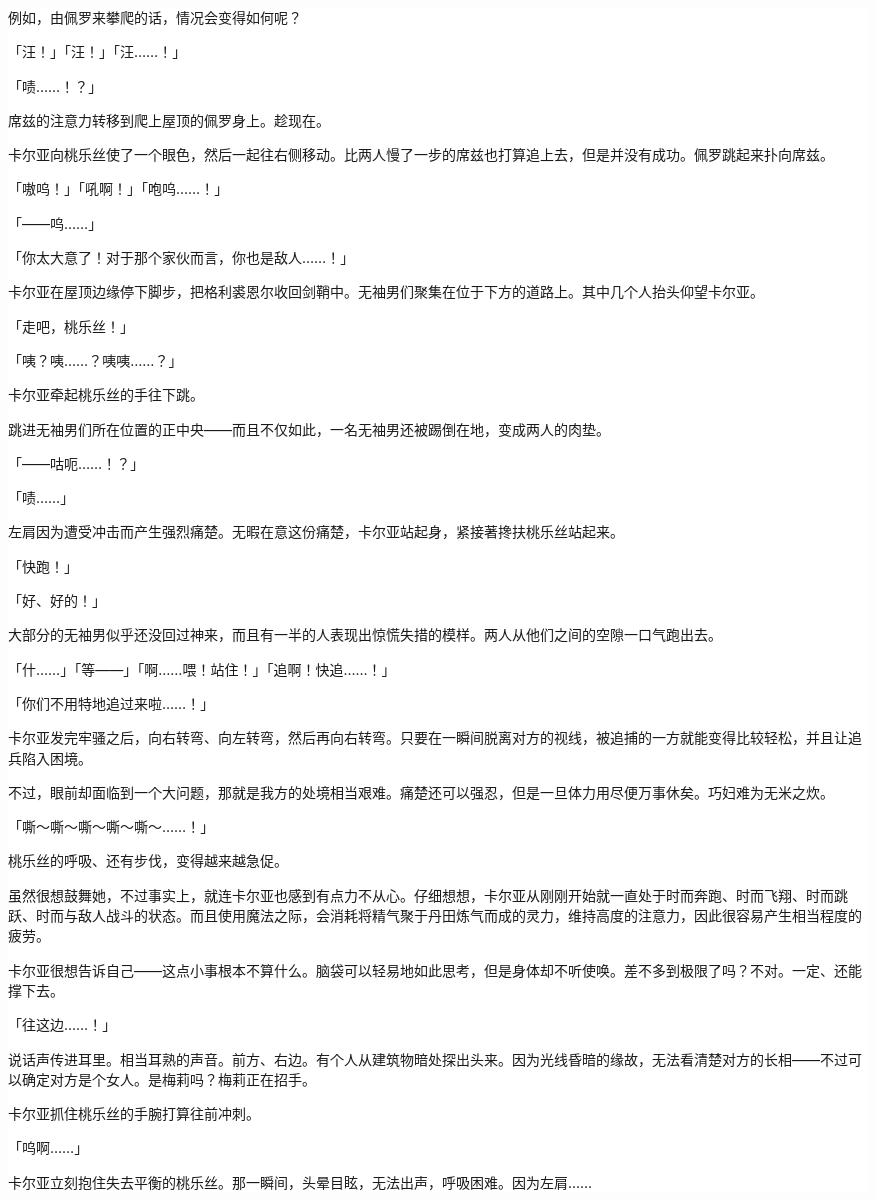 例如，由佩罗来攀爬的话，情况会变得如何呢？

「汪！」「汪！」「汪……！」

「啧……！？」

席兹的注意力转移到爬上屋顶的佩罗身上。趁现在。

卡尔亚向桃乐丝使了一个眼色，然后一起往右侧移动。比两人慢了一步的席兹也打算追上去，但是并没有成功。佩罗跳起来扑向席兹。

「嗷呜！」「吼啊！」「咆呜……！」

「——呜……」

「你太大意了！对于那个家伙而言，你也是敌人……！」

卡尔亚在屋顶边缘停下脚步，把格利裘恩尔收回剑鞘中。无袖男们聚集在位于下方的道路上。其中几个人抬头仰望卡尔亚。

「走吧，桃乐丝！」

「咦？咦……？咦咦……？」

卡尔亚牵起桃乐丝的手往下跳。

跳进无袖男们所在位置的正中央——而且不仅如此，一名无袖男还被踢倒在地，变成两人的肉垫。

「——咕呃……！？」

「啧……」

左肩因为遭受冲击而产生强烈痛楚。无暇在意这份痛楚，卡尔亚站起身，紧接著搀扶桃乐丝站起来。

「快跑！」

「好、好的！」

大部分的无袖男似乎还没回过神来，而且有一半的人表现出惊慌失措的模样。两人从他们之间的空隙一口气跑出去。

「什……」「等——」「啊……喂！站住！」「追啊！快追……！」

「你们不用特地追过来啦……！」

卡尔亚发完牢骚之后，向右转弯、向左转弯，然后再向右转弯。只要在一瞬间脱离对方的视线，被追捕的一方就能变得比较轻松，并且让追兵陷入困境。

不过，眼前却面临到一个大问题，那就是我方的处境相当艰难。痛楚还可以强忍，但是一旦体力用尽便万事休矣。巧妇难为无米之炊。

「嘶～嘶～嘶～嘶～嘶～……！」

桃乐丝的呼吸、还有步伐，变得越来越急促。

虽然很想鼓舞她，不过事实上，就连卡尔亚也感到有点力不从心。仔细想想，卡尔亚从刚刚开始就一直处于时而奔跑、时而飞翔、时而跳跃、时而与敌人战斗的状态。而且使用魔法之际，会消耗将精气聚于丹田炼气而成的灵力，维持高度的注意力，因此很容易产生相当程度的疲劳。

卡尔亚很想告诉自己——这点小事根本不算什么。脑袋可以轻易地如此思考，但是身体却不听使唤。差不多到极限了吗？不对。一定、还能撑下去。

「往这边……！」

说话声传进耳里。相当耳熟的声音。前方、右边。有个人从建筑物暗处探出头来。因为光线昏暗的缘故，无法看清楚对方的长相——不过可以确定对方是个女人。是梅莉吗？梅莉正在招手。

卡尔亚抓住桃乐丝的手腕打算往前冲刺。

「呜啊……」

卡尔亚立刻抱住失去平衡的桃乐丝。那一瞬间，头晕目眩，无法出声，呼吸困难。因为左肩……
